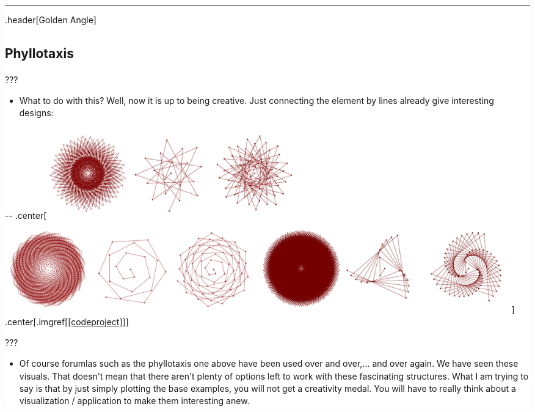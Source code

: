 

---
.header[Golden Angle]

## Phyllotaxis


???
  

* What to do with this? Well, now it is up to being creative. Just connecting the element by lines already give interesting designs:

--
.center[<img src="../02_scripts/img/03/phyllotaxis_01.png" alt="phyllotaxis_01" style="width:48%;">  <img src="../02_scripts/img/03/phyllotaxis_02.png" alt="phyllotaxis_02" style="width:48%;">  <img src="../02_scripts/img/03/phyllotaxis_03.png" alt="phyllotaxis_03" style="width:48%;">]  
.center[.imgref[[[codeproject]](https://www.codeproject.com/Articles/1221341/The-Vogel-Spiral-Phenomenon)]]


???
  

* Of course forumlas such as the phyllotaxis one above have been used over and over,... and over again. We have seen these visuals. That doesn't mean that there aren't plenty of options left to work with these fascinating structures. What I am trying to say is that by just simply plotting the base examples, you will not get a creativity medal. You will have to really think about a visualization / application to make them interesting anew.

